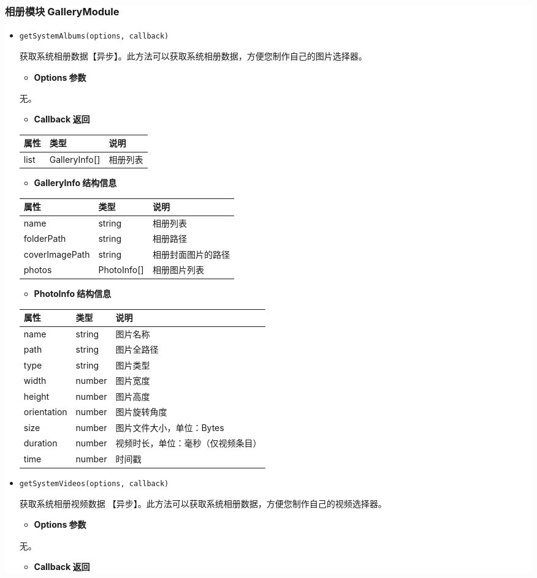 ### 相册模块 GalleryModule

* `getSystemAlbums(options, callback)`

  获取系统相册数据【异步】。此方法可以获取系统相册数据，方便您制作自己的图片选择器。

  * **Options 参数**

  无。

  * **Callback 返回**

  |  属性| 类型 |说明  |
  |  ----  | ----  | ----  |
  | list | GalleryInfo[] | 相册列表 |

  * **GalleryInfo 结构信息**

  |  属性| 类型 |说明  |
  |  ----  | ----  | ----  |
  | name | string | 相册列表 |
  | folderPath |string | 相册路径 |
  | coverImagePath | string | 相册封面图片的路径 |
  | photos | PhotoInfo[] | 相册图片列表 |

  * **PhotoInfo 结构信息**

  |  属性| 类型 |说明  |
  |  ----  | ----  | ----  |
  | name | string | 图片名称 |
  | path | string | 图片全路径 |
  | type | string | 图片类型 |
  | width | number | 图片宽度 |
  | height | number | 图片高度 |
  | orientation | number | 图片旋转角度 |
  | size | number | 图片文件大小，单位：Bytes |
  | duration | number | 视频时长，单位：毫秒（仅视频条目） |
  | time | number | 时间戳 |

* `getSystemVideos(options, callback)`

  获取系统相册视频数据 【异步】。此方法可以获取系统相册数据，方便您制作自己的视频选择器。

  * **Options 参数**

  无。

  * **Callback 返回**
